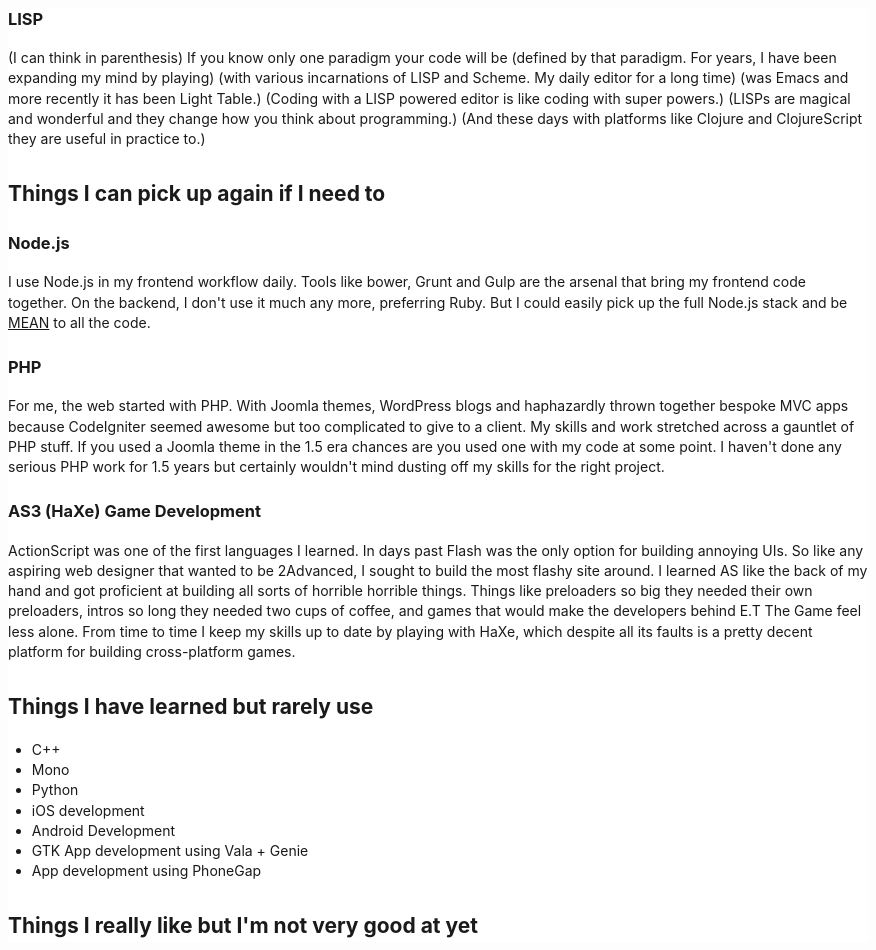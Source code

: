 ### LISP

(I can think in parenthesis) If you know only one paradigm your code will be
(defined by that paradigm. For years, I have been expanding my mind by playing)
(with various incarnations of LISP and Scheme. My daily editor for a long time)
(was Emacs and more recently it has been Light Table.)
(Coding with a LISP powered editor is like coding with super powers.)
(LISPs are magical and wonderful and they change how you think about programming.)
(And these days with platforms like Clojure and ClojureScript they are useful in practice to.)

## Things I can pick up again if I need to

### Node.js

I use Node.js in my frontend workflow daily. Tools like bower, Grunt and Gulp
are the arsenal that bring my frontend code together. On the backend, I don't
use it much any more, preferring Ruby. But I could easily pick up the full
Node.js stack and be [MEAN](http://en.wikipedia.org/wiki/MEAN) to all the code.

### PHP

For me, the web started with PHP. With Joomla themes, WordPress blogs and
haphazardly thrown together bespoke MVC apps because CodeIgniter seemed awesome
but too complicated to give to a client. My skills and work stretched across a
gauntlet of PHP stuff. If you used a Joomla theme in the 1.5 era chances are you
used one with my code at some point. I haven't done any serious PHP work for 1.5
years but certainly wouldn't mind dusting off my skills for the right project.

### AS3 (HaXe) Game Development

ActionScript was one of the first languages I learned. In days past Flash was
the only option for building annoying UIs. So like any aspiring web designer
that wanted to be 2Advanced, I sought to build the most flashy site around. I
learned AS like the back of my hand and got proficient at building all sorts of
horrible horrible things. Things like preloaders so big they needed their own
preloaders, intros so long they needed two cups of coffee, and games that would
make the developers behind E.T The Game feel less alone. From time to time I
keep my skills up to date by playing with HaXe, which despite all its faults is
a pretty decent platform for building cross-platform games.

## Things I have learned but rarely use

- C++
- Mono
- Python
- iOS development
- Android Development
- GTK App development using Vala + Genie
- App development using PhoneGap

## Things I really like but I'm not very good at yet
